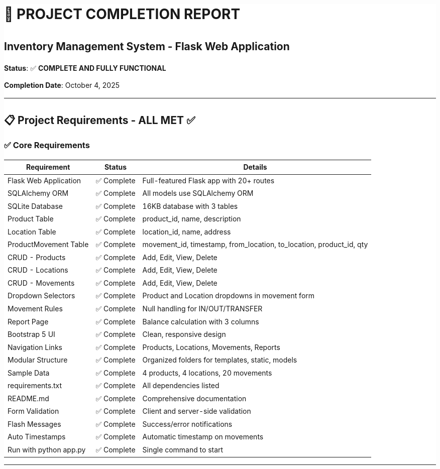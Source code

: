 # 🎉 PROJECT COMPLETION REPORT

## Inventory Management System - Flask Web Application

**Status**: ✅ **COMPLETE AND FULLY FUNCTIONAL**

**Completion Date**: October 4, 2025

---

## 📋 Project Requirements - ALL MET ✅

### ✅ Core Requirements

| Requirement | Status | Details |
|------------|--------|---------|
| Flask Web Application | ✅ Complete | Full-featured Flask app with 20+ routes |
| SQLAlchemy ORM | ✅ Complete | All models use SQLAlchemy ORM |
| SQLite Database | ✅ Complete | 16KB database with 3 tables |
| Product Table | ✅ Complete | product_id, name, description |
| Location Table | ✅ Complete | location_id, name, address |
| ProductMovement Table | ✅ Complete | movement_id, timestamp, from_location, to_location, product_id, qty |
| CRUD - Products | ✅ Complete | Add, Edit, View, Delete |
| CRUD - Locations | ✅ Complete | Add, Edit, View, Delete |
| CRUD - Movements | ✅ Complete | Add, Edit, View, Delete |
| Dropdown Selectors | ✅ Complete | Product and Location dropdowns in movement form |
| Movement Rules | ✅ Complete | Null handling for IN/OUT/TRANSFER |
| Report Page | ✅ Complete | Balance calculation with 3 columns |
| Bootstrap 5 UI | ✅ Complete | Clean, responsive design |
| Navigation Links | ✅ Complete | Products, Locations, Movements, Reports |
| Modular Structure | ✅ Complete | Organized folders for templates, static, models |
| Sample Data | ✅ Complete | 4 products, 4 locations, 20 movements |
| requirements.txt | ✅ Complete | All dependencies listed |
| README.md | ✅ Complete | Comprehensive documentation |
| Form Validation | ✅ Complete | Client and server-side validation |
| Flash Messages | ✅ Complete | Success/error notifications |
| Auto Timestamps | ✅ Complete | Automatic timestamp on movements |
| Run with python app.py | ✅ Complete | Single command to start |

---